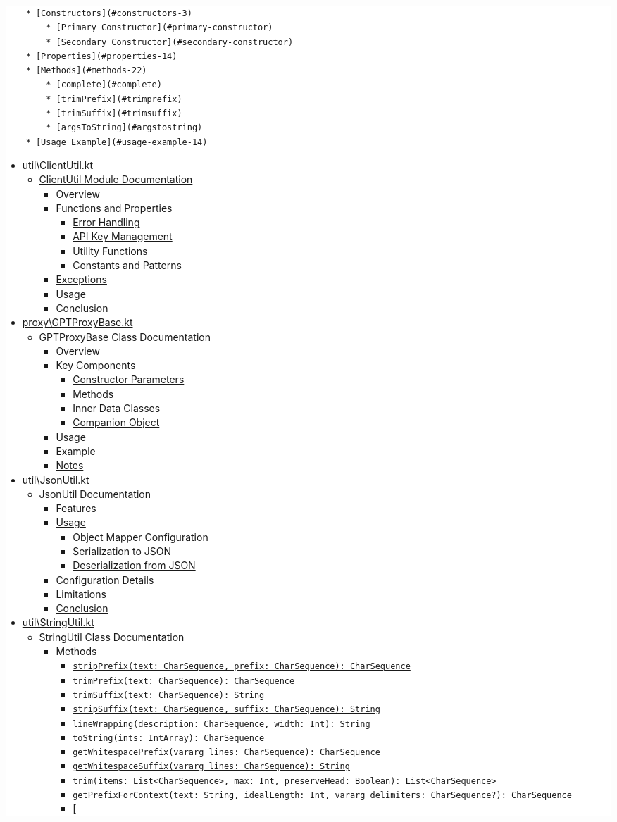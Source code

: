         * [Constructors](#constructors-3)
            * [Primary Constructor](#primary-constructor)
            * [Secondary Constructor](#secondary-constructor)
        * [Properties](#properties-14)
        * [Methods](#methods-22)
            * [complete](#complete)
            * [trimPrefix](#trimprefix)
            * [trimSuffix](#trimsuffix)
            * [argsToString](#argstostring)
        * [Usage Example](#usage-example-14)
* [util\ClientUtil.kt](#utilclientutilkt)
    * [ClientUtil Module Documentation](#clientutil-module-documentation)
        * [Overview](#overview-22)
        * [Functions and Properties](#functions-and-properties-1)
            * [Error Handling](#error-handling-1)
            * [API Key Management](#api-key-management)
            * [Utility Functions](#utility-functions)
            * [Constants and Patterns](#constants-and-patterns)
        * [Exceptions](#exceptions)
        * [Usage](#usage-30)
        * [Conclusion](#conclusion-26)
* [proxy\GPTProxyBase.kt](#proxygptproxybasekt)
    * [GPTProxyBase Class Documentation](#gptproxybase-class-documentation)
        * [Overview](#overview-23)
        * [Key Components](#key-components-5)
            * [Constructor Parameters](#constructor-parameters-7)
            * [Methods](#methods-23)
            * [Inner Data Classes](#inner-data-classes)
            * [Companion Object](#companion-object-12)
        * [Usage](#usage-31)
        * [Example](#example-13)
        * [Notes](#notes-4)
* [util\JsonUtil.kt](#utiljsonutilkt)
    * [JsonUtil Documentation](#jsonutil-documentation)
        * [Features](#features-2)
        * [Usage](#usage-32)
            * [Object Mapper Configuration](#object-mapper-configuration)
            * [Serialization to JSON](#serialization-to-json)
            * [Deserialization from JSON](#deserialization-from-json)
        * [Configuration Details](#configuration-details)
        * [Limitations](#limitations)
        * [Conclusion](#conclusion-27)
* [util\StringUtil.kt](#utilstringutilkt)
    * [StringUtil Class Documentation](#stringutil-class-documentation)
        * [Methods](#methods-24)
            * [`stripPrefix(text: CharSequence, prefix: CharSequence): CharSequence`](#stripprefixtext-charsequence-prefix-charsequence-charsequence)
            * [`trimPrefix(text: CharSequence): CharSequence`](#trimprefixtext-charsequence-charsequence)
            * [`trimSuffix(text: CharSequence): String`](#trimsuffixtext-charsequence-string)
            * [`stripSuffix(text: CharSequence, suffix: CharSequence): String`](#stripsuffixtext-charsequence-suffix-charsequence-string)
            * [`lineWrapping(description: CharSequence, width: Int): String`](#linewrappingdescription-charsequence-width-int-string)
            * [`toString(ints: IntArray): CharSequence`](#tostringints-intarray-charsequence)
            * [`getWhitespacePrefix(vararg lines: CharSequence): CharSequence`](#getwhitespaceprefixvararg-lines-charsequence-charsequence)
            * [`getWhitespaceSuffix(vararg lines: CharSequence): String`](#getwhitespacesuffixvararg-lines-charsequence-string)
            * [`trim(items: List<CharSequence>, max: Int, preserveHead: Boolean): List<CharSequence>`](#trimitems-listcharsequence-max-int-preservehead-boolean-listcharsequence)
            * [
              `getPrefixForContext(text: String, idealLength: Int, vararg delimiters: CharSequence?): CharSequence`](#getprefixforcontexttext-string-ideallength-int-vararg-delimiters-charsequence-charsequence)
            * [